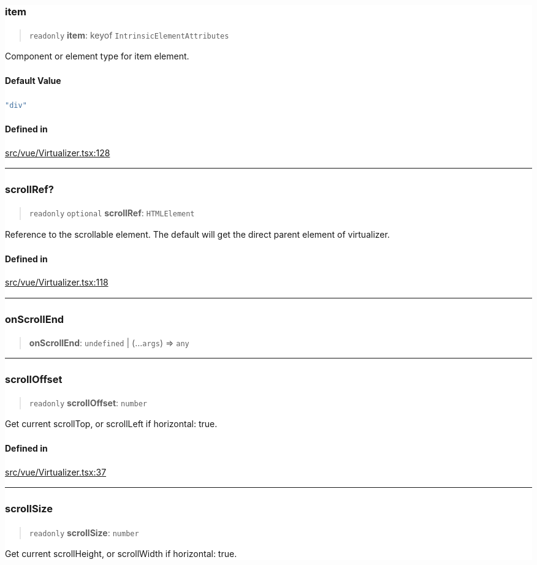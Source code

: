 ### item

> `readonly` **item**: keyof `IntrinsicElementAttributes`

Component or element type for item element.

#### Default Value

```ts
"div"
```

#### Defined in

[src/vue/Virtualizer.tsx:128](https://github.com/inokawa/virtua/blob/7b801f16c7f1cf5eb033801b816966faaa8a6b18/src/vue/Virtualizer.tsx#L128)

***

### scrollRef?

> `readonly` `optional` **scrollRef**: `HTMLElement`

Reference to the scrollable element. The default will get the direct parent element of virtualizer.

#### Defined in

[src/vue/Virtualizer.tsx:118](https://github.com/inokawa/virtua/blob/7b801f16c7f1cf5eb033801b816966faaa8a6b18/src/vue/Virtualizer.tsx#L118)

***

### onScrollEnd

> **onScrollEnd**: `undefined` \| (...`args`) => `any`

***

### scrollOffset

> `readonly` **scrollOffset**: `number`

Get current scrollTop, or scrollLeft if horizontal: true.

#### Defined in

[src/vue/Virtualizer.tsx:37](https://github.com/inokawa/virtua/blob/7b801f16c7f1cf5eb033801b816966faaa8a6b18/src/vue/Virtualizer.tsx#L37)

***

### scrollSize

> `readonly` **scrollSize**: `number`

Get current scrollHeight, or scrollWidth if horizontal: true.
